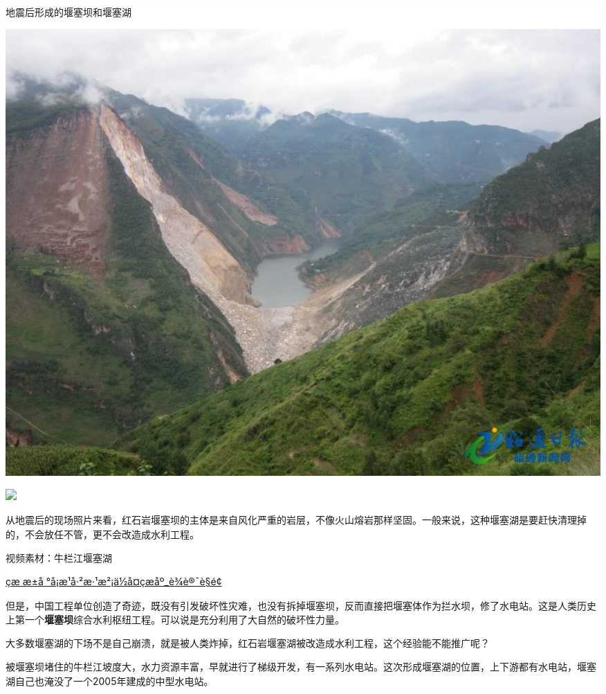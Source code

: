 地震后形成的堰塞坝和堰塞湖

![](images/btnews/0101_0200/0136/media/image8.jpeg)

![](images/btnews/0101_0200/0136/media/image9.emf)

从地震后的现场照片来看，红石岩堰塞坝的主体是来自风化严重的岩层，不像火山熔岩那样坚固。一般来说，这种堰塞湖是要赶快清理掉的，不会放任不管，更不会改造成水利工程。

视频素材：牛栏江堰塞湖

[çæ æ±å °å¡æ¹å·²æ·¹æ²¡ä½å¤çæåº\_è¾è®¯è§é¢](https://v.qq.com/x/page/e0014l18yjo.html?ptag=baidu.3g)

但是，中国工程单位创造了奇迹，既没有引发破坏性灾难，也没有拆掉堰塞坝，反而直接把堰塞体作为拦水坝，修了水电站。这是人类历史上第一个**堰塞坝**综合水利枢纽工程。可以说是充分利用了大自然的破坏性力量。

大多数堰塞湖的下场不是自己崩溃，就是被人类炸掉，红石岩堰塞湖被改造成水利工程，这个经验能不能推广呢？

被堰塞坝堵住的牛栏江坡度大，水力资源丰富，早就进行了梯级开发，有一系列水电站。这次形成堰塞湖的位置，上下游都有水电站，堰塞湖自己也淹没了一个2005年建成的中型水电站。
